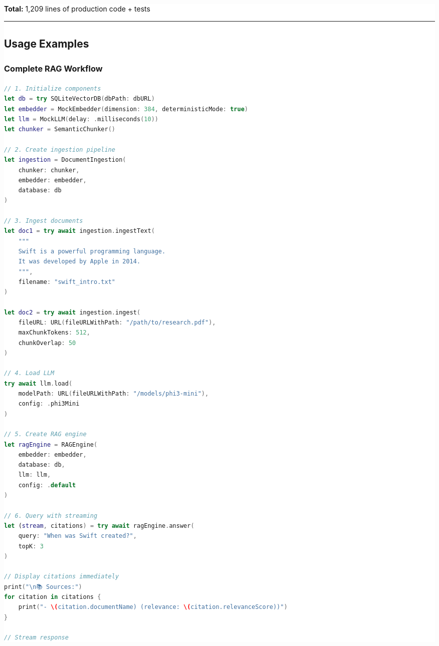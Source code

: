 **Total:** 1,209 lines of production code + tests

---

## Usage Examples

### Complete RAG Workflow

```swift
// 1. Initialize components
let db = try SQLiteVectorDB(dbPath: dbURL)
let embedder = MockEmbedder(dimension: 384, deterministicMode: true)
let llm = MockLLM(delay: .milliseconds(10))
let chunker = SemanticChunker()

// 2. Create ingestion pipeline
let ingestion = DocumentIngestion(
    chunker: chunker,
    embedder: embedder,
    database: db
)

// 3. Ingest documents
let doc1 = try await ingestion.ingestText(
    """
    Swift is a powerful programming language.
    It was developed by Apple in 2014.
    """,
    filename: "swift_intro.txt"
)

let doc2 = try await ingestion.ingest(
    fileURL: URL(fileURLWithPath: "/path/to/research.pdf"),
    maxChunkTokens: 512,
    chunkOverlap: 50
)

// 4. Load LLM
try await llm.load(
    modelPath: URL(fileURLWithPath: "/models/phi3-mini"),
    config: .phi3Mini
)

// 5. Create RAG engine
let ragEngine = RAGEngine(
    embedder: embedder,
    database: db,
    llm: llm,
    config: .default
)

// 6. Query with streaming
let (stream, citations) = try await ragEngine.answer(
    query: "When was Swift created?",
    topK: 3
)

// Display citations immediately
print("\n📚 Sources:")
for citation in citations {
    print("- \(citation.documentName) (relevance: \(citation.relevanceScore))")
}

// Stream response
```